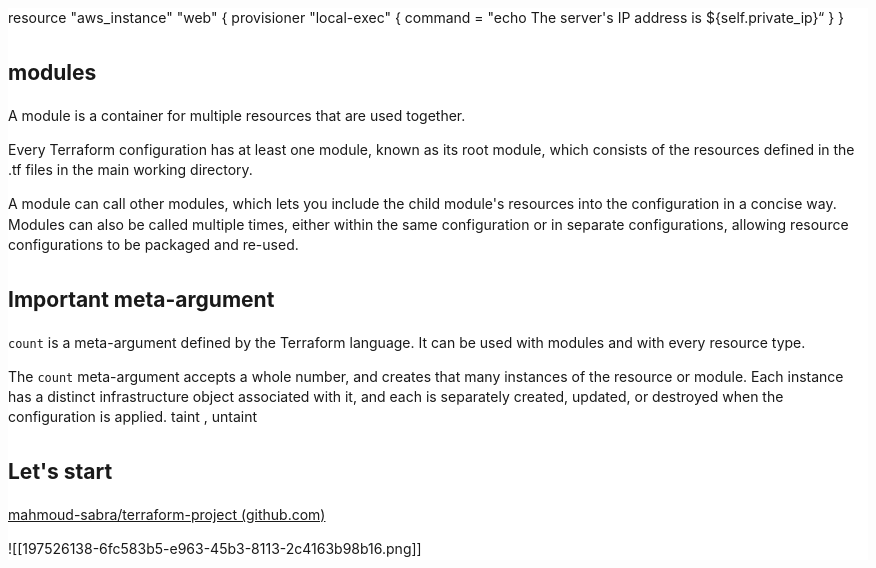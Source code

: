 resource "aws_instance" "web" {
provisioner "local-exec" {
command = "echo The server's IP address is ${self.private_ip}“
   }
}
## modules
A module is a container for multiple resources that are used together.

Every Terraform configuration has at least one module, known as its root module,
which consists of the resources defined in the .tf files in the main working directory.

A module can call other modules, which lets you include the child module's
resources into the configuration in a concise way. Modules can also be called
multiple times, either within the same configuration or in separate configurations,
allowing resource configurations to be packaged and re-used.



## Important meta-argument 

 `count`  is a meta-argument defined by the Terraform language. It can be used with modules and with every resource type.

The `count` meta-argument accepts a whole number, and creates that many instances of the resource or module. Each instance has a distinct infrastructure object associated with it, and each is separately created, updated, or destroyed when the configuration is applied.
taint , untaint

## **Let's start**

[mahmoud-sabra/terraform-project (github.com)](https://github.com/mahmoud-sabra/terraform-project) 

![[197526138-6fc583b5-e963-45b3-8113-2c4163b98b16.png]]
